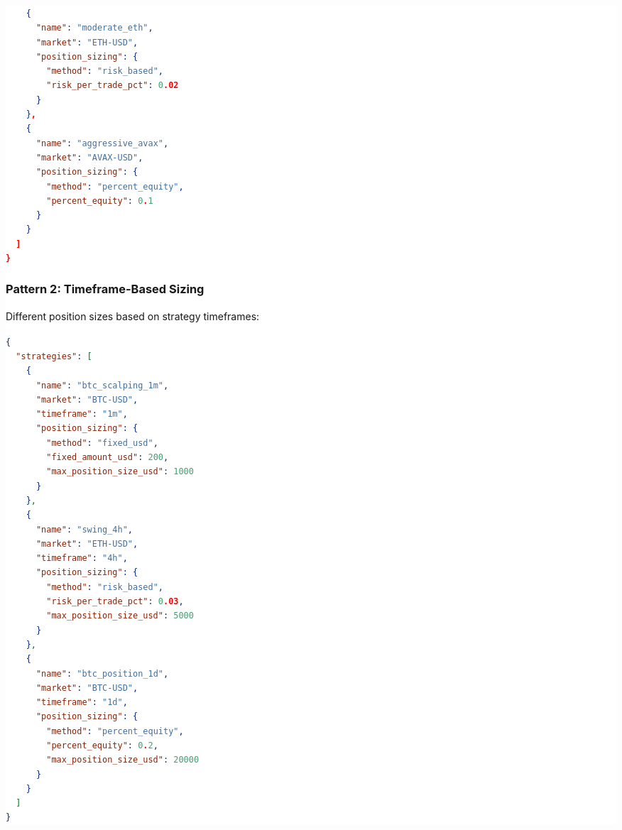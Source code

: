 ```json
    {
      "name": "moderate_eth",
      "market": "ETH-USD",
      "position_sizing": {
        "method": "risk_based",
        "risk_per_trade_pct": 0.02
      }
    },
    {
      "name": "aggressive_avax",
      "market": "AVAX-USD",
      "position_sizing": {
        "method": "percent_equity",
        "percent_equity": 0.1
      }
    }
  ]
}
```

### Pattern 2: Timeframe-Based Sizing

Different position sizes based on strategy timeframes:

```json
{
  "strategies": [
    {
      "name": "btc_scalping_1m",
      "market": "BTC-USD",
      "timeframe": "1m",
      "position_sizing": {
        "method": "fixed_usd",
        "fixed_amount_usd": 200,
        "max_position_size_usd": 1000
      }
    },
    {
      "name": "swing_4h",
      "market": "ETH-USD",
      "timeframe": "4h",
      "position_sizing": {
        "method": "risk_based",
        "risk_per_trade_pct": 0.03,
        "max_position_size_usd": 5000
      }
    },
    {
      "name": "btc_position_1d",
      "market": "BTC-USD",
      "timeframe": "1d",
      "position_sizing": {
        "method": "percent_equity",
        "percent_equity": 0.2,
        "max_position_size_usd": 20000
      }
    }
  ]
}
```
